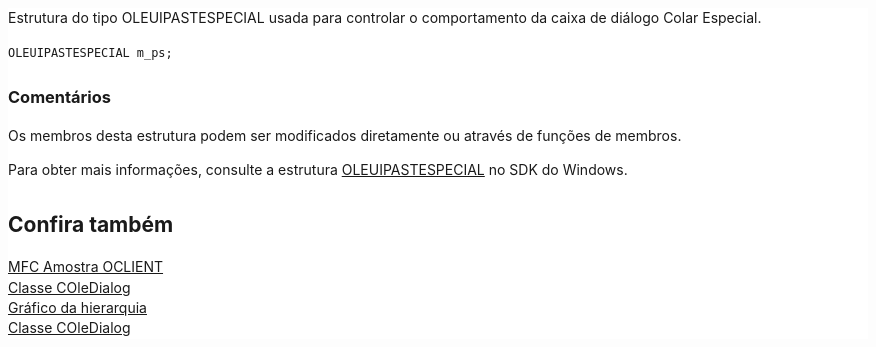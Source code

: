 Estrutura do tipo OLEUIPASTESPECIAL usada para controlar o comportamento da caixa de diálogo Colar Especial.

```
OLEUIPASTESPECIAL m_ps;
```

### <a name="remarks"></a>Comentários

Os membros desta estrutura podem ser modificados diretamente ou através de funções de membros.

Para obter mais informações, consulte a estrutura [OLEUIPASTESPECIAL](/windows/win32/api/oledlg/ns-oledlg-oleuipastespecialw) no SDK do Windows.

## <a name="see-also"></a>Confira também

[MFC Amostra OCLIENT](../../overview/visual-cpp-samples.md)<br/>
[Classe COleDialog](../../mfc/reference/coledialog-class.md)<br/>
[Gráfico da hierarquia](../../mfc/hierarchy-chart.md)<br/>
[Classe COleDialog](../../mfc/reference/coledialog-class.md)
